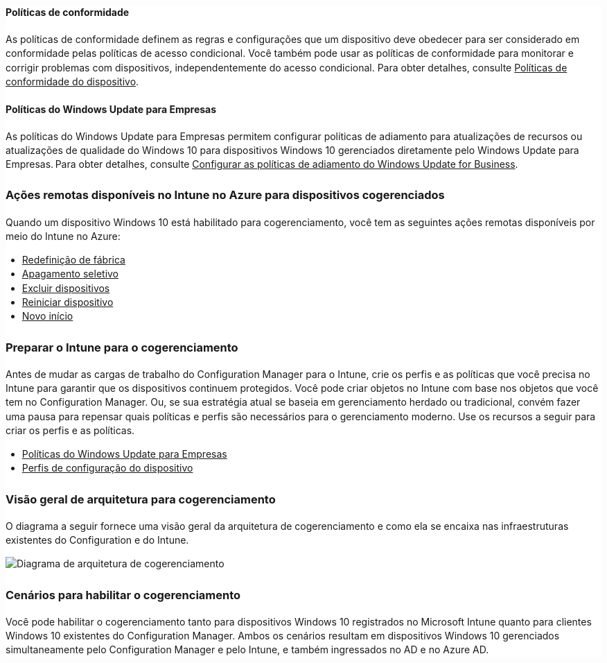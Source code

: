 #### <a name="compliance-policies"></a>Políticas de conformidade
As políticas de conformidade definem as regras e configurações que um dispositivo deve obedecer para ser considerado em conformidade pelas políticas de acesso condicional. Você também pode usar as políticas de conformidade para monitorar e corrigir problemas com dispositivos, independentemente do acesso condicional. Para obter detalhes, consulte [Políticas de conformidade do dispositivo](https://docs.microsoft.com/en-us/sccm/mdm/deploy-use/device-compliance-policies).  

#### <a name="windows-update-for-business-policies"></a>Políticas do Windows Update para Empresas
As políticas do Windows Update para Empresas permitem configurar políticas de adiamento para atualizações de recursos ou atualizações de qualidade do Windows 10 para dispositivos Windows 10 gerenciados diretamente pelo Windows Update para Empresas. Para obter detalhes, consulte [Configurar as políticas de adiamento do Windows Update for Business](https://docs.microsoft.com/sccm/sum/deploy-use/integrate-windows-update-for-business-windows-10#configure-windows-update-for-business-deferral-policies).  

### <a name="remote-actions-available-in-intune-on-azure-for-co-managed-devices"></a>Ações remotas disponíveis no Intune no Azure para dispositivos cogerenciados
Quando um dispositivo Windows 10 está habilitado para cogerenciamento, você tem as seguintes ações remotas disponíveis por meio do Intune no Azure:  
- [Redefinição de fábrica](https://docs.microsoft.com/intune/devices-wipe#factory-reset)
- [Apagamento seletivo](https://docs.microsoft.com/intune/apps-selective-wipe)
- [Excluir dispositivos](https://docs.microsoft.com/intune/devices-wipe#delete-devices-from-the-azure-active-directory-portal)
- [Reiniciar dispositivo](https://docs.microsoft.com/intune/device-restart)
- [Novo início](https://docs.microsoft.com/intune/device-fresh-start)

### <a name="prepare-intune-for-co-management"></a>Preparar o Intune para o cogerenciamento
Antes de mudar as cargas de trabalho do Configuration Manager para o Intune, crie os perfis e as políticas que você precisa no Intune para garantir que os dispositivos continuem protegidos.
Você pode criar objetos no Intune com base nos objetos que você tem no Configuration Manager. Ou, se sua estratégia atual se baseia em gerenciamento herdado ou tradicional, convém fazer uma pausa para repensar quais políticas e perfis são necessários para o gerenciamento moderno. Use os recursos a seguir para criar os perfis e as políticas.    

- [Políticas do Windows Update para Empresas](https://docs.microsoft.com/intune/windows-update-for-business-configure)  
- [Perfis de configuração do dispositivo](https://docs.microsoft.com/intune/device-profile-create)  

### <a name="architectural-overview-for-co-management"></a>Visão geral de arquitetura para cogerenciamento
O diagrama a seguir fornece uma visão geral da arquitetura de cogerenciamento e como ela se encaixa nas infraestruturas existentes do Configuration e do Intune.

![Diagrama de arquitetura de cogerenciamento](./media/co-management-arch-cm1709tp.svg)

### <a name="scenarios-to-enable-co-management"></a>Cenários para habilitar o cogerenciamento  
Você pode habilitar o cogerenciamento tanto para dispositivos Windows 10 registrados no Microsoft Intune quanto para clientes Windows 10 existentes do Configuration Manager. Ambos os cenários resultam em dispositivos Windows 10 gerenciados simultaneamente pelo Configuration Manager e pelo Intune, e também ingressados no AD e no Azure AD.  

